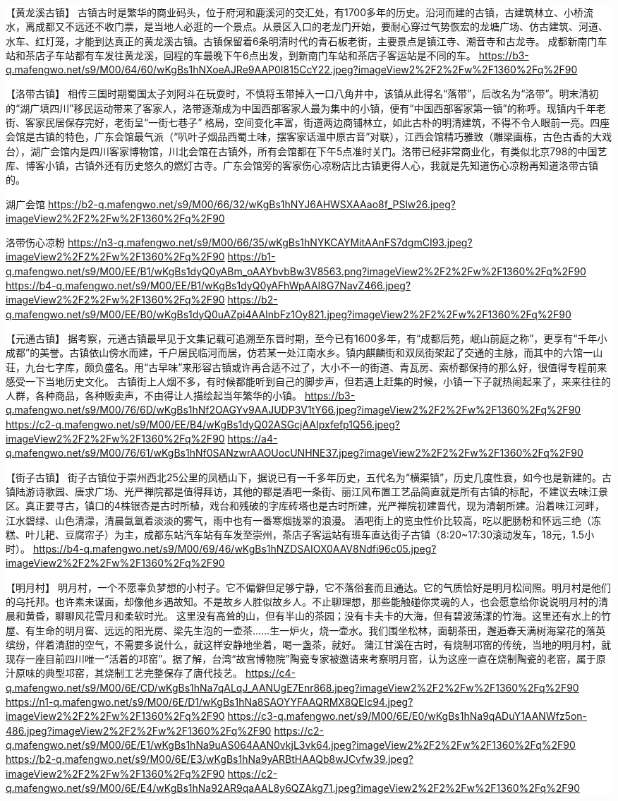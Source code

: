【黄龙溪古镇】
古镇古时是繁华的商业码头，位于府河和鹿溪河的交汇处，有1700多年的历史。沿河而建的古镇，古建筑林立、小桥流水，离成都又不远还不收门票，是当地人必逛的一个景点。从景区入口的老龙门开始，要耐心穿过气势恢宏的龙塘广场、仿古建筑、河道、水车、红灯笼，才能到达真正的黄龙溪古镇。古镇保留着6条明清时代的青石板老街，主要景点是镇江寺、潮音寺和古龙寺。
成都新南门车站和茶店子车站都有车发往黄龙溪，回程的车最晚下午6点出发，到新南门车站和茶店子客运站是不同的车。
https://b3-q.mafengwo.net/s9/M00/64/60/wKgBs1hNXoeAJRe9AAP0I815CcY22.jpeg?imageView2%2F2%2Fw%2F1360%2Fq%2F90

【洛带古镇】
相传三国时期蜀国太子刘阿斗在玩耍时，不慎将玉带掉入一口八角井中，该镇从此得名“落带”，后改名为“洛带”。明末清初的“湖广填四川”移民运动带来了客家人，洛带逐渐成为中国西部客家人最为集中的小镇，便有“中国西部客家第一镇”的称呼。现镇内千年老街、客家民居保存完好，老街呈“一街七巷子” 格局，空间变化丰富，街道两边商铺林立，如此古朴的明清建筑，不得不令人眼前一亮。四座会馆是古镇的特色，广东会馆最气派（“叭叶子烟品西蜀土味，摆客家话温中原古音”对联），江西会馆精巧雅致（雕梁画栋，古色古香的大戏台），湖广会馆内是四川客家博物馆，川北会馆在古镇外，所有会馆都在下午5点准时关门。洛带已经非常商业化，有类似北京798的中国艺库、博客小镇，古镇外还有历史悠久的燃灯古寺。广东会馆旁的客家伤心凉粉店比古镇更得人心，我就是先知道伤心凉粉再知道洛带古镇的。

湖广会馆
https://b2-q.mafengwo.net/s9/M00/66/32/wKgBs1hNYJ6AHWSXAAao8f_PSlw26.jpeg?imageView2%2F2%2Fw%2F1360%2Fq%2F90

洛带伤心凉粉
https://n3-q.mafengwo.net/s9/M00/66/35/wKgBs1hNYKCAYMitAAnFS7dgmCI93.jpeg?imageView2%2F2%2Fw%2F1360%2Fq%2F90
https://b1-q.mafengwo.net/s9/M00/EE/B1/wKgBs1dyQ0yABm_oAAYbvbBw3V8563.png?imageView2%2F2%2Fw%2F1360%2Fq%2F90
https://b4-q.mafengwo.net/s9/M00/EE/B1/wKgBs1dyQ0yAFhWpAAI8G7NavZ466.jpeg?imageView2%2F2%2Fw%2F1360%2Fq%2F90
https://b2-q.mafengwo.net/s9/M00/EE/B0/wKgBs1dyQ0uAZpi4AAInbFz1Oy821.jpeg?imageView2%2F2%2Fw%2F1360%2Fq%2F90

【元通古镇】
据考察，元通古镇最早见于文集记载可追溯至东晋时期，至今已有1600多年，有“成都后苑，岷山前庭之称”，更享有“千年小成都”的美誉。古镇依山傍水而建，千户居民临河而居，仿若某一处江南水乡。镇内麒麟街和双凤街架起了交通的主脉，而其中的六馆一山荘，九台七字库，颇负盛名。用“古早味”来形容古镇或许再合适不过了，大小不一的街道、青瓦房、索桥都保持的那么好，很值得专程前来感受一下当地历史文化。
古镇街上人烟不多，有时候都能听到自己的脚步声，但若遇上赶集的时候，小镇一下子就热闹起来了，来来往往的人群，各种商品，各种贩卖声，不由得让人描绘起当年繁华的小镇。
https://b3-q.mafengwo.net/s9/M00/76/6D/wKgBs1hNf2OAGYv9AAJUDP3V1tY66.jpeg?imageView2%2F2%2Fw%2F1360%2Fq%2F90
https://c2-q.mafengwo.net/s9/M00/EE/B4/wKgBs1dyQ02ASGcjAAIpxfefp1Q56.jpeg?imageView2%2F2%2Fw%2F1360%2Fq%2F90
https://a4-q.mafengwo.net/s9/M00/76/61/wKgBs1hNf0SANzwrAAOUocUNHNE37.jpeg?imageView2%2F2%2Fw%2F1360%2Fq%2F90

【街子古镇】
街子古镇位于崇州西北25公里的凤栖山下，据说已有一千多年历史，五代名为“横渠镇”，历史几度性衰，如今也是新建的。古镇陆游诗歌园、唐求广场、光严禅院都是值得拜访，其他的都是酒吧一条街、丽江风布置工艺品简直就是所有古镇的标配，不建议去味江景区。真正要寻古，镇口的4株银杏是古时所植，戏台和残破的字库砖塔也是古时所建，光严禅院初建晋代，现为清朝所建。沿着味江河畔，江水碧绿、山色清濛，清晨氤氲着淡淡的雾气，雨中也有一番寒烟拢翠的浪漫。
酒吧街上的览虫性价比较高，吃以肥肠粉和怀远三绝（冻糕、叶儿耙、豆腐帘子）为主，成都东站汽车站有车发至崇州，茶店子客运站有班车直达街子古镇（8:20~17:30滚动发车，18元，1.5小时）。
https://b4-q.mafengwo.net/s9/M00/69/46/wKgBs1hNZDSAIOX0AAV8Ndfi96c05.jpeg?imageView2%2F2%2Fw%2F1360%2Fq%2F90

【明月村】
明月村，一个不愿辜负梦想的小村子。它不偏僻但足够宁静，它不落俗套而且通达。它的气质恰好是明月松间照。明月村是他们的乌托邦。也许素未谋面，却像他乡遇故知。不是故乡人胜似故乡人。不止聊理想，那些能触碰你灵魂的人，也会愿意给你说说明月村的清晨和黄昏，聊聊风花雪月和柔软时光。
这里没有高耸的山，但有半山的茶园；没有卡夫卡的大海，但有碧波荡漾的竹海。这里还有水上的竹屋、有生命的明月窖、远远的阳光房、梁先生泡的一壶茶……生一炉火，烧一壶水。我们围坐松林，面朝茶田，邂逅春天满树海棠花的落英缤纷，伴着清甜的空气，不需要多说什么，就这样安静地坐着，喝一盏茶，就好。
蒲江甘溪在古时，有烧制邛窑的传统，当地的明月村，就现存一座目前四川唯一“活着的邛窑”。据了解，台湾“故宫博物院”陶瓷专家被邀请来考察明月窑，认为这座一直在烧制陶瓷的老窑，属于原汁原味的典型邛窑，其烧制工艺完整保存了唐代技艺。
https://c4-q.mafengwo.net/s9/M00/6E/CD/wKgBs1hNa7qALqJ_AANUgE7Enr868.jpeg?imageView2%2F2%2Fw%2F1360%2Fq%2F90
https://n1-q.mafengwo.net/s9/M00/6E/D1/wKgBs1hNa8SAOYYFAAQRMX8QEIc94.jpeg?imageView2%2F2%2Fw%2F1360%2Fq%2F90
https://c3-q.mafengwo.net/s9/M00/6E/E0/wKgBs1hNa9qADuY1AANWfz5on-486.jpeg?imageView2%2F2%2Fw%2F1360%2Fq%2F90
https://c2-q.mafengwo.net/s9/M00/6E/E1/wKgBs1hNa9uAS064AAN0vkjL3vk64.jpeg?imageView2%2F2%2Fw%2F1360%2Fq%2F90
https://b2-q.mafengwo.net/s9/M00/6E/E3/wKgBs1hNa9yARBtHAAQb8wJCvfw39.jpeg?imageView2%2F2%2Fw%2F1360%2Fq%2F90
https://c2-q.mafengwo.net/s9/M00/6E/E4/wKgBs1hNa92AR9qaAAL8y6QZAkg71.jpeg?imageView2%2F2%2Fw%2F1360%2Fq%2F90
